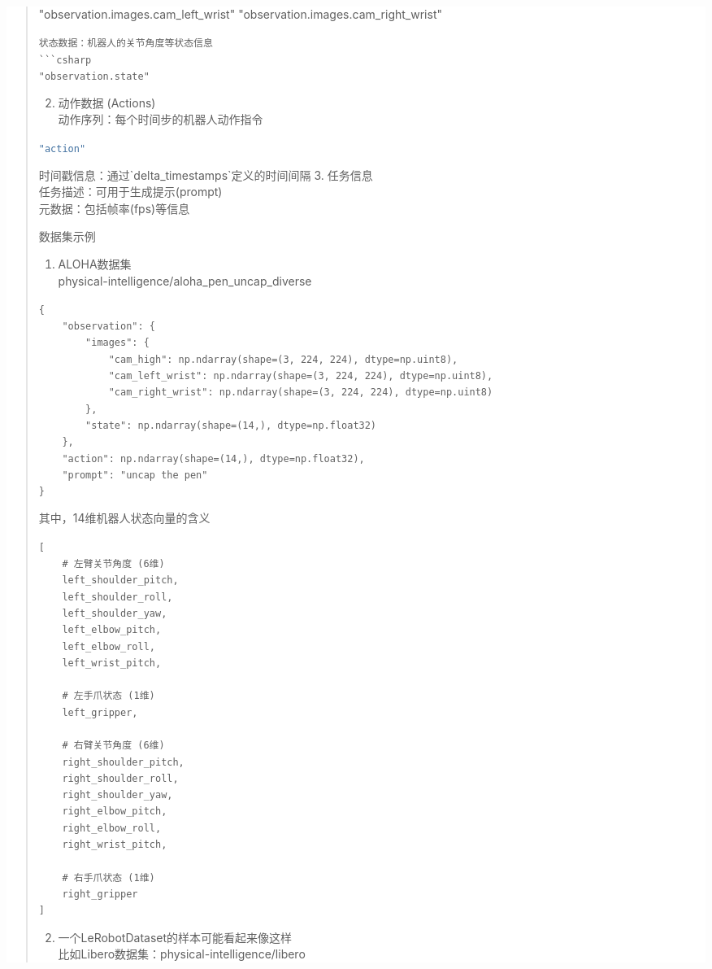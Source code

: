 > 	"observation.images.cam_left_wrist"
> 	"observation.images.cam_right_wrist"
> 	```
> 	状态数据：机器人的关节角度等状态信息
> 	```csharp
> 	"observation.state"
> 	```
> 2. 动作数据 (Actions)  
> 	动作序列：每个时间步的机器人动作指令
> 	```csharp
> 	"action"
> 	```
> 	时间戳信息：通过\`delta\_timestamps\`定义的时间间隔
> 3. 任务信息  
> 	任务描述：可用于生成提示(prompt)  
> 	元数据：包括帧率(fps)等信息
> 
> 数据集示例
> 
> 1. ALOHA数据集  
> 	physical-intelligence/aloha\_pen\_uncap\_diverse
> 	```cobol
> 	{
> 	    "observation": {
> 	        "images": {
> 	            "cam_high": np.ndarray(shape=(3, 224, 224), dtype=np.uint8),
> 	            "cam_left_wrist": np.ndarray(shape=(3, 224, 224), dtype=np.uint8),
> 	            "cam_right_wrist": np.ndarray(shape=(3, 224, 224), dtype=np.uint8)
> 	        },
> 	        "state": np.ndarray(shape=(14,), dtype=np.float32)
> 	    },
> 	    "action": np.ndarray(shape=(14,), dtype=np.float32),
> 	    "prompt": "uncap the pen"
> 	}
> 	```
> 	其中，14维机器人状态向量的含义
> 	```cobol
> 	[
> 	    # 左臂关节角度 (6维)
> 	    left_shoulder_pitch,
> 	    left_shoulder_roll,
> 	    left_shoulder_yaw,
> 	    left_elbow_pitch,
> 	    left_elbow_roll,
> 	    left_wrist_pitch,
> 	 
> 	    # 左手爪状态 (1维)
> 	    left_gripper,
> 	 
> 	    # 右臂关节角度 (6维)
> 	    right_shoulder_pitch,
> 	    right_shoulder_roll,
> 	    right_shoulder_yaw,
> 	    right_elbow_pitch,
> 	    right_elbow_roll,
> 	    right_wrist_pitch,
> 	 
> 	    # 右手爪状态 (1维)
> 	    right_gripper
> 	]
> 	```
> 2. 一个LeRobotDataset的样本可能看起来像这样  
> 	比如Libero数据集：physical-intelligence/libero
> 	```cobol